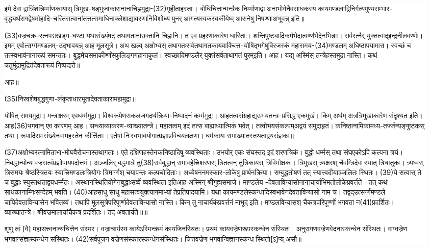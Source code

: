 इमे देवा द्वात्रिंशन्निर्म्माणकायास्
त्रिमुख-षड्भुजाकारानानाचिह्नमुद्रा-(32)गृहीताहस्ताः। बोधिचित्तान्मन्त्रैक निर्म्माणाद्वा अनाभोगेनैवसाधकस्य कायमण्डलाद्विनिर्गत्यपुण्यसम्भार-वृद्ध्यर्थंरागद्वेषमोहादि-चरितसत्वानांतत्तत्समाधिनाक्लेशाद्यावरणानिविशोध्य पुनर् आगत्यस्वकस्वकीयेष्व्
आसनेषु निषण्णाअभूवन्न् इति॥

(33)वज्रचक्र-रत्नपद्मखड्ग-घण्टा यथासंख्यंषट् तथागतानांउक्तानि चिह्नानि। त एव प्रहरणाकारेण
धारिताः। शन्तिपुष्ट्यादिकर्मभेदात्वर्ण्णभेदेनभिन्नाः। सर्वरत्नैर् युक्तत्वाद्इन्द्रनीलवर्ण्णः। इमम् एवोत्सर्ग्गमण्डलम्-उद्भावयन्न् आह
मूलसूत्रे। अथ खल्व् अक्षोभ्यस्
तथागतःसर्वतथागतकायवाक्चित्त-योषिद्भगेषुविरजस्कं महासमय-(34)मण्डलम् अधिष्ठापयामास। स्वच्छं च तत्स्वभावंनानारूपं समन्ततः। बुद्धमेघसमाकीर्ण्णंस्फुलिङ्गगहानाकुलं। स्वच्छादिमण्डलैर्
युक्तंसर्वताथागतं पुरम्इति। आह। यद्य् अस्मिंस्
तन्त्रेहस्तमुद्रा नास्ति। कथं चतुर्मुद्रामुद्रितंदेवतारूपं निष्पद्यते॥

आह॥

(35)निरवशेषबुद्धगुणा-लंकृताधारभूतादेवताकारामहामुद्रा॥

योषित् समयमुद्रा। मन्त्राक्षरम् एवधर्म्ममुद्रा। विश्वरूपेणसकलजगदर्थक्रिया-निष्पादनं कर्म्ममुद्रा। आहतत्वसंग्रहाद्य्उभयतन्त्र-प्रसिद्ध एकमुखं। किम् अर्थम् अत्रत्रिमुखाकारेण संदृश्यत
इति। आह(36)भगवान् एव कारणम्
आह। सन्ध्याव्याकरण-व्याख्यातन्त्रे। महातत्वम् इदं तत्स बाह्याध्यात्मिकं
भवेत्। तत्वोभयसंकल्पम्अद्वयं समुदाहृतं। कनिष्ठानामिकामध्य-तर्ज्जन्यङ्गुष्ठकस्
तथा। रूपादिसमसंख्येनवामहस्तेन कीर्त्तिताः। एतेषां निःस्वभावयोगात्प्रज्ञाप्रविचयलक्षणा। धर्मकायः समाख्यातस्तथताद्वयसंज्ञकः॥

(37)अक्षोभ्यरत्नामिताभा-मोघवैरोचनास्तथागताः। एते दक्षिणहस्तेनकनिष्ठादिषु व्यवस्थिताः। उभयोर् एकः संघस्तद् इदं शरणत्रिकं। बुद्धो धर्म्मस्
तथा संघएकोऽपि कल्पना त्रयं। निबद्धान्योन्य
वज्रसत्वंप्रज्ञोपायपदोत्तमं। अञ्जलिर् बद्धमात्रे
तु(38)सर्वबुद्धान् समावहेत्त्रिशरणस् त्रितत्वन्
तुत्रिकायस् त्रिविमोक्षकः। त्रिमुखस् त्र्यक्षरश्
चैवम्त्रिदेवः स्यात्
त्रिधातुकः। त्र्यध्वस् त्रिसमयः
श्रेष्ठस्त्रितयः स्यात्त्रिमण्डलःत्रियोगः त्रिमार्ग्गश्
चयावन्तः कल्पचोदिताः। अध्येषननमस्कार-लोकेषु प्रार्थनक्रिया। सम्बुद्धतोषणं तत्
स्यात्त्वदीयाञ्जलितः
स्थितः। (39)ये सत्वास् ते च
बुद्धाः स्युस्तथताद्वयधर्म्मतः। अस्थानस्थितियोगेनबुद्धाःसर्व्वे
व्यवस्थिता इतिआह अस्मिन् श्रीगुह्यसमाजे। माण्डलेय -देवताविन्यासोनानाचार्याभिमतोलोकेप्रवर्त्तते। तत् कथं साधकानाम्निःसन्देहम् भवति। (40)आहसाधु साधु महासत्वयुक्त्यागमाभ्यां
तेप्रतिपादयामि। यथा कायमण्डलेस्कन्धादिस्वभावेनदेवताविन्यासो नाम
च। तद्वद्उत्सर्ग्गमण्डले
चापिदेवताविन्यासेन
भवितव्यं। तथापि मूलसूत्रेपरिपूर्ण्णदेवताविन्यासो
नास्ति। किन् तु नाचार्यकंप्रवर्त्तनं माभूद्
इति। मण्डलविन्यासश्
चैकत्रपरिपूर्ण्णो भगवता
न(41)प्रदर्शितः। व्याख्यातन्त्रे। श्रीवज्रमालायांचैकत्र प्रदर्शितः। तद् अवतार्यते॥॥

शृणु त्वं [वै] महासत्त्वनान्यचित्तेन संस्मर। वज्राचार्यस्य कायेऽस्मिन्क्रमं कायजिनस्थितः। प्रथमं कायवज्रेणरूपस्कन्धेन संस्थितः। अनुरागणवज्रेणवेदनास्कन्धेन संस्थितः। वाग्वज्रेण भगवान्संज्ञास्कन्धेन
संस्थितः। (42)सर्वपूजन वज्रेणसंस्कारस्कन्धेनसंस्थितः। चित्तवज्रेण भगवान्विज्ञानस्कन्ध स्थितो[ऽ]प्य् असौ॥
